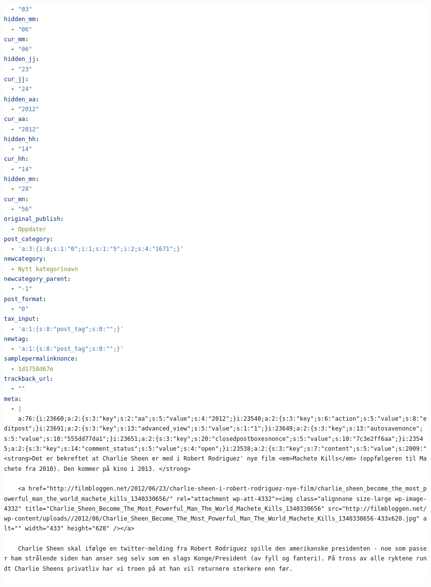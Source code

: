 ```yaml
  - "03"
hidden_mm:
  - "06"
cur_mm:
  - "06"
hidden_jj:
  - "23"
cur_jj:
  - "24"
hidden_aa:
  - "2012"
cur_aa:
  - "2012"
hidden_hh:
  - "14"
cur_hh:
  - "14"
hidden_mn:
  - "28"
cur_mn:
  - "56"
original_publish:
  - Oppdater
post_category:
  - 'a:3:{i:0;s:1:"0";i:1;s:1:"5";i:2;s:4:"1671";}'
newcategory:
  - Nytt kategorinavn
newcategory_parent:
  - "-1"
post_format:
  - "0"
tax_input:
  - 'a:1:{s:8:"post_tag";s:0:"";}'
newtag:
  - 'a:1:{s:8:"post_tag";s:0:"";}'
samplepermalinknonce:
  - 1d1758d67e
trackback_url:
  - ""
meta:
  - |
    a:76:{i:23660;a:2:{s:3:"key";s:2:"aa";s:5:"value";s:4:"2012";}i:23540;a:2:{s:3:"key";s:6:"action";s:5:"value";s:8:"editpost";}i:23691;a:2:{s:3:"key";s:13:"advanced_view";s:5:"value";s:1:"1";}i:23649;a:2:{s:3:"key";s:13:"autosavenonce";s:5:"value";s:10:"555dd77da1";}i:23651;a:2:{s:3:"key";s:20:"closedpostboxesnonce";s:5:"value";s:10:"7c3e2ff6aa";}i:23545;a:2:{s:3:"key";s:14:"comment_status";s:5:"value";s:4:"open";}i:23538;a:2:{s:3:"key";s:7:"content";s:5:"value";s:2009:"<strong>Det er bekreftet at Charlie Sheen er med i Robert Rodriguez' nye film <em>Machete Kills</em> (oppfølgeren til Machete fra 2010). Den kommer på kino i 2013. </strong>
    
    <a href="http://filmbloggen.net/2012/06/23/charlie-sheen-i-robert-rodriguez-nye-film/charlie_sheen_become_the_most_powerful_man_the_world_machete_kills_1340330656/" rel="attachment wp-att-4332"><img class="alignnone size-large wp-image-4332" title="Charlie_Sheen_Become_The_Most_Powerful_Man_The_World_Machete_Kills_1340330656" src="http://filmbloggen.net/wp-content/uploads//2012/06/Charlie_Sheen_Become_The_Most_Powerful_Man_The_World_Machete_Kills_1340330656-433x620.jpg" alt="" width="433" height="620" /></a>
    
    Charlie Sheen skal ifølge en twitter-melding fra Robert Rodriguez spille den amerikanske presidenten - noe som passer ham strålende siden han anser seg selv som en slags Konge/President (av fyll og fanteri). På tross av alle ryktene rundt Charlie Sheens privatliv har vi troen på at han vil returnere sterkere enn før.
    
```